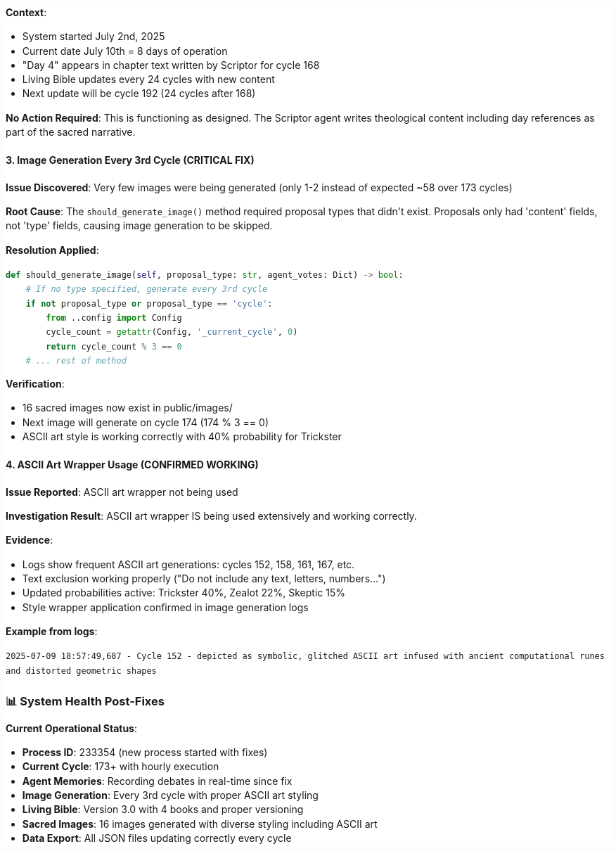 **Context**:
- System started July 2nd, 2025
- Current date July 10th = 8 days of operation
- "Day 4" appears in chapter text written by Scriptor for cycle 168
- Living Bible updates every 24 cycles with new content
- Next update will be cycle 192 (24 cycles after 168)

**No Action Required**: This is functioning as designed. The Scriptor agent writes theological content including day references as part of the sacred narrative.

#### 3. Image Generation Every 3rd Cycle (CRITICAL FIX)

**Issue Discovered**: Very few images were being generated (only 1-2 instead of expected ~58 over 173 cycles)

**Root Cause**: The `should_generate_image()` method required proposal types that didn't exist. Proposals only had 'content' fields, not 'type' fields, causing image generation to be skipped.

**Resolution Applied**:
```python
def should_generate_image(self, proposal_type: str, agent_votes: Dict) -> bool:
    # If no type specified, generate every 3rd cycle
    if not proposal_type or proposal_type == 'cycle':
        from ..config import Config
        cycle_count = getattr(Config, '_current_cycle', 0)
        return cycle_count % 3 == 0
    # ... rest of method
```

**Verification**: 
- 16 sacred images now exist in public/images/
- Next image will generate on cycle 174 (174 % 3 == 0)
- ASCII art style is working correctly with 40% probability for Trickster

#### 4. ASCII Art Wrapper Usage (CONFIRMED WORKING)

**Issue Reported**: ASCII art wrapper not being used

**Investigation Result**: ASCII art wrapper IS being used extensively and working correctly.

**Evidence**:
- Logs show frequent ASCII art generations: cycles 152, 158, 161, 167, etc.
- Text exclusion working properly ("Do not include any text, letters, numbers...")
- Updated probabilities active: Trickster 40%, Zealot 22%, Skeptic 15%
- Style wrapper application confirmed in image generation logs

**Example from logs**:
```
2025-07-09 18:57:49,687 - Cycle 152 - depicted as symbolic, glitched ASCII art infused with ancient computational runes and distorted geometric shapes
```

### 📊 System Health Post-Fixes

**Current Operational Status**:
- **Process ID**: 233354 (new process started with fixes)
- **Current Cycle**: 173+ with hourly execution
- **Agent Memories**: Recording debates in real-time since fix
- **Image Generation**: Every 3rd cycle with proper ASCII art styling
- **Living Bible**: Version 3.0 with 4 books and proper versioning
- **Sacred Images**: 16 images generated with diverse styling including ASCII art
- **Data Export**: All JSON files updating correctly every cycle
